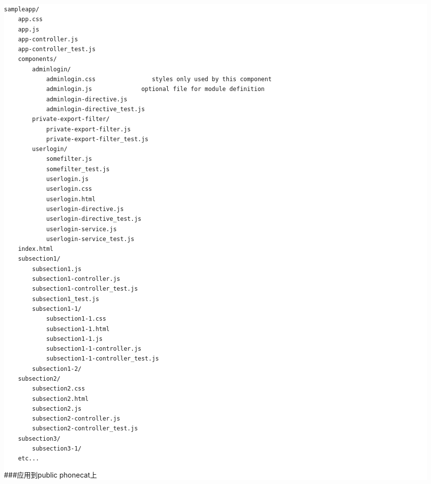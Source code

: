 ```
sampleapp/
    app.css
	app.js                                
	app-controller.js
	app-controller_test.js
	components/
		adminlogin/                                
        	adminlogin.css                styles only used by this component
			adminlogin.js              optional file for module definition
			adminlogin-directive.js                         
			adminlogin-directive_test.js        
        private-export-filter/
			private-export-filter.js
  			private-export-filter_test.js
		userlogin/
			somefilter.js
			somefilter_test.js
			userlogin.js
			userlogin.css                
			userlogin.html                
			userlogin-directive.js
			userlogin-directive_test.js
			userlogin-service.js
			userlogin-service_test.js                
	index.html
	subsection1/
		subsection1.js
		subsection1-controller.js
		subsection1-controller_test.js
		subsection1_test.js                         
		subsection1-1/                        
			subsection1-1.css
			subsection1-1.html
			subsection1-1.js
			subsection1-1-controller.js
			subsection1-1-controller_test.js
		subsection1-2/                        
	subsection2/
		subsection2.css
		subsection2.html
		subsection2.js
		subsection2-controller.js
		subsection2-controller_test.js
	subsection3/
		subsection3-1/
	etc...

```

###应用到public phonecat上
